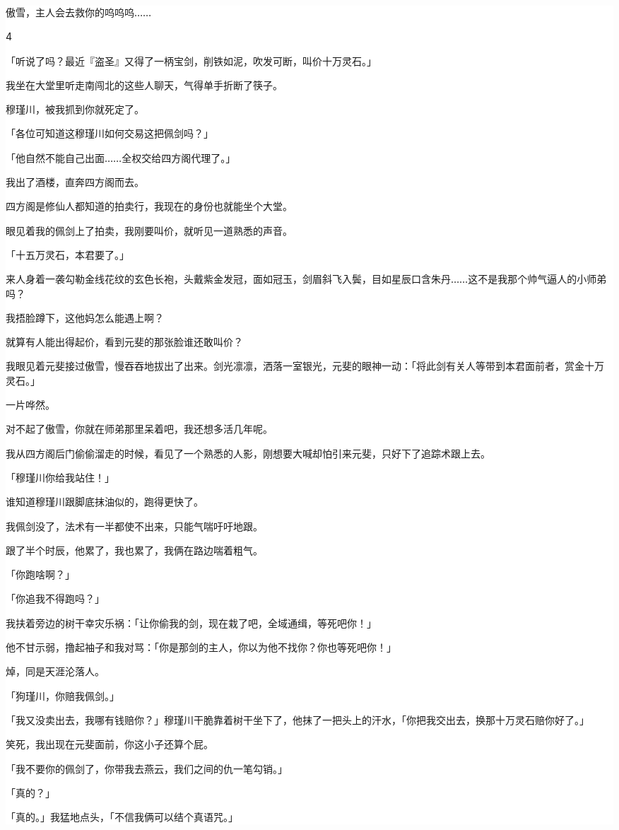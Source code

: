 傲雪，主人会去救你的呜呜呜……

4

「听说了吗？最近『盗圣』又得了一柄宝剑，削铁如泥，吹发可断，叫价十万灵石。」

我坐在大堂里听走南闯北的这些人聊天，气得单手折断了筷子。

穆瑾川，被我抓到你就死定了。

「各位可知道这穆瑾川如何交易这把佩剑吗？」

「他自然不能自己出面……全权交给四方阁代理了。」

我出了酒楼，直奔四方阁而去。

四方阁是修仙人都知道的拍卖行，我现在的身份也就能坐个大堂。

眼见着我的佩剑上了拍卖，我刚要叫价，就听见一道熟悉的声音。

「十五万灵石，本君要了。」

来人身着一袭勾勒金线花纹的玄色长袍，头戴紫金发冠，面如冠玉，剑眉斜飞入鬓，目如星辰口含朱丹……这不是我那个帅气逼人的小师弟吗？

我捂脸蹲下，这他妈怎么能遇上啊？

就算有人能出得起价，看到元斐的那张脸谁还敢叫价？

我眼见着元斐接过傲雪，慢吞吞地拔出了出来。剑光凛凛，洒落一室银光，元斐的眼神一动：「将此剑有关人等带到本君面前者，赏金十万灵石。」

一片哗然。

对不起了傲雪，你就在师弟那里呆着吧，我还想多活几年呢。

我从四方阁后门偷偷溜走的时候，看见了一个熟悉的人影，刚想要大喊却怕引来元斐，只好下了追踪术跟上去。

「穆瑾川你给我站住！」

谁知道穆瑾川跟脚底抹油似的，跑得更快了。

我佩剑没了，法术有一半都使不出来，只能气喘吁吁地跟。

跟了半个时辰，他累了，我也累了，我俩在路边喘着粗气。

「你跑啥啊？」

「你追我不得跑吗？」

我扶着旁边的树干幸灾乐祸：「让你偷我的剑，现在栽了吧，全域通缉，等死吧你！」

他不甘示弱，撸起袖子和我对骂：「你是那剑的主人，你以为他不找你？你也等死吧你！」

焯，同是天涯沦落人。

「狗瑾川，你赔我佩剑。」

「我又没卖出去，我哪有钱赔你？」穆瑾川干脆靠着树干坐下了，他抹了一把头上的汗水，「你把我交出去，换那十万灵石赔你好了。」

笑死，我出现在元斐面前，你这小子还算个屁。

「我不要你的佩剑了，你带我去燕云，我们之间的仇一笔勾销。」

「真的？」

「真的。」我猛地点头，「不信我俩可以结个真语咒。」
